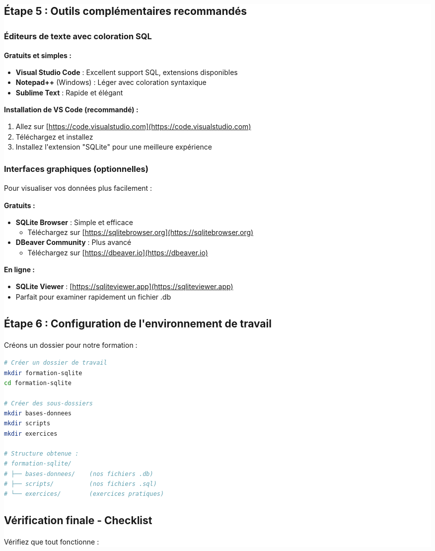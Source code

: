 ## Étape 5 : Outils complémentaires recommandés

### Éditeurs de texte avec coloration SQL

**Gratuits et simples :**
- **Visual Studio Code** : Excellent support SQL, extensions disponibles
- **Notepad++** (Windows) : Léger avec coloration syntaxique
- **Sublime Text** : Rapide et élégant

**Installation de VS Code (recommandé) :**
1. Allez sur [https://code.visualstudio.com](https://code.visualstudio.com)
2. Téléchargez et installez
3. Installez l'extension "SQLite" pour une meilleure expérience

### Interfaces graphiques (optionnelles)

Pour visualiser vos données plus facilement :

**Gratuits :**
- **SQLite Browser** : Simple et efficace
  - Téléchargez sur [https://sqlitebrowser.org](https://sqlitebrowser.org)
- **DBeaver Community** : Plus avancé
  - Téléchargez sur [https://dbeaver.io](https://dbeaver.io)

**En ligne :**
- **SQLite Viewer** : [https://sqliteviewer.app](https://sqliteviewer.app)
- Parfait pour examiner rapidement un fichier .db

## Étape 6 : Configuration de l'environnement de travail

Créons un dossier pour notre formation :

```bash
# Créer un dossier de travail
mkdir formation-sqlite
cd formation-sqlite

# Créer des sous-dossiers
mkdir bases-donnees
mkdir scripts
mkdir exercices

# Structure obtenue :
# formation-sqlite/
# ├── bases-donnees/    (nos fichiers .db)
# ├── scripts/          (nos fichiers .sql)
# └── exercices/        (exercices pratiques)
```

## Vérification finale - Checklist

Vérifiez que tout fonctionne :
